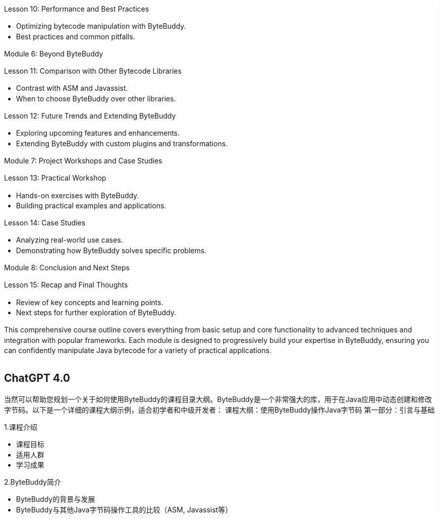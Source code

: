 Lesson 10: Performance and Best Practices

- Optimizing bytecode manipulation with ByteBuddy.
- Best practices and common pitfalls.

Module 6: Beyond ByteBuddy

Lesson 11: Comparison with Other Bytecode Libraries

- Contrast with ASM and Javassist.
- When to choose ByteBuddy over other libraries.

Lesson 12: Future Trends and Extending ByteBuddy

- Exploring upcoming features and enhancements.
- Extending ByteBuddy with custom plugins and transformations.

Module 7: Project Workshops and Case Studies

Lesson 13: Practical Workshop

- Hands-on exercises with ByteBuddy.
- Building practical examples and applications.

Lesson 14: Case Studies

- Analyzing real-world use cases.
- Demonstrating how ByteBuddy solves specific problems.

Module 8: Conclusion and Next Steps

Lesson 15: Recap and Final Thoughts

- Review of key concepts and learning points.
- Next steps for further exploration of ByteBuddy.

This comprehensive course outline covers everything from basic setup and core functionality to
advanced techniques and integration with popular frameworks.
Each module is designed to progressively build your expertise in ByteBuddy,
ensuring you can confidently manipulate Java bytecode for a variety of practical applications.

## ChatGPT 4.0

当然可以帮助您规划一个关于如何使用ByteBuddy的课程目录大纲。ByteBuddy是一个非常强大的库，用于在Java应用中动态创建和修改字节码。以下是一个详细的课程大纲示例，适合初学者和中级开发者：
课程大纲：使用ByteBuddy操作Java字节码
第一部分：引言与基础

1.课程介绍

- 课程目标
- 适用人群
- 学习成果


2.ByteBuddy简介


- ByteBuddy的背景与发展
- ByteBuddy与其他Java字节码操作工具的比较（ASM, Javassist等）
